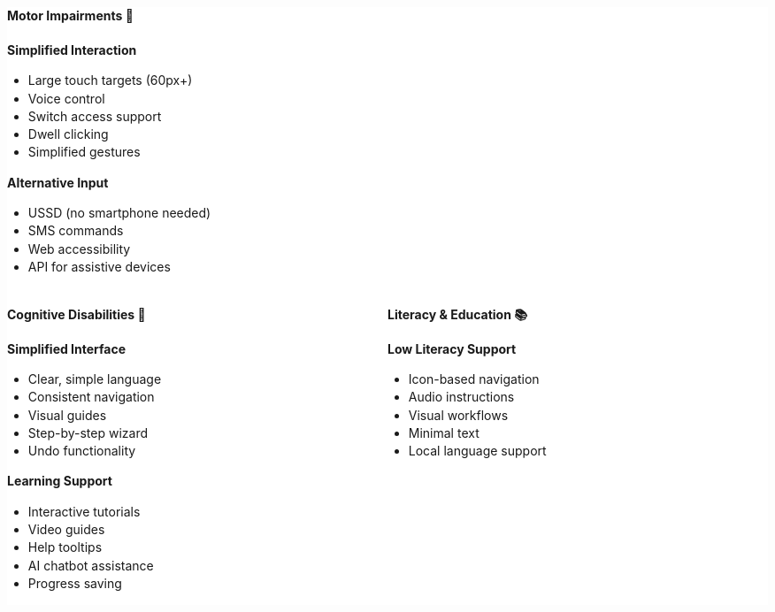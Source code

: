 </div>

<div>

#### Motor Impairments 🦾

**Simplified Interaction**

- Large touch targets (60px+)
- Voice control
- Switch access support
- Dwell clicking
- Simplified gestures

**Alternative Input**

- USSD (no smartphone needed)
- SMS commands
- Web accessibility
- API for assistive devices

</div>

</div>

<div style="display: grid; grid-template-columns: 1fr 1fr;">

<div>

#### Cognitive Disabilities 🧠

**Simplified Interface**

- Clear, simple language
- Consistent navigation
- Visual guides
- Step-by-step wizard
- Undo functionality

**Learning Support**

- Interactive tutorials
- Video guides
- Help tooltips
- AI chatbot assistance
- Progress saving

</div>

<div>

#### Literacy & Education 📚

**Low Literacy Support**

- Icon-based navigation
- Audio instructions
- Visual workflows
- Minimal text
- Local language support
